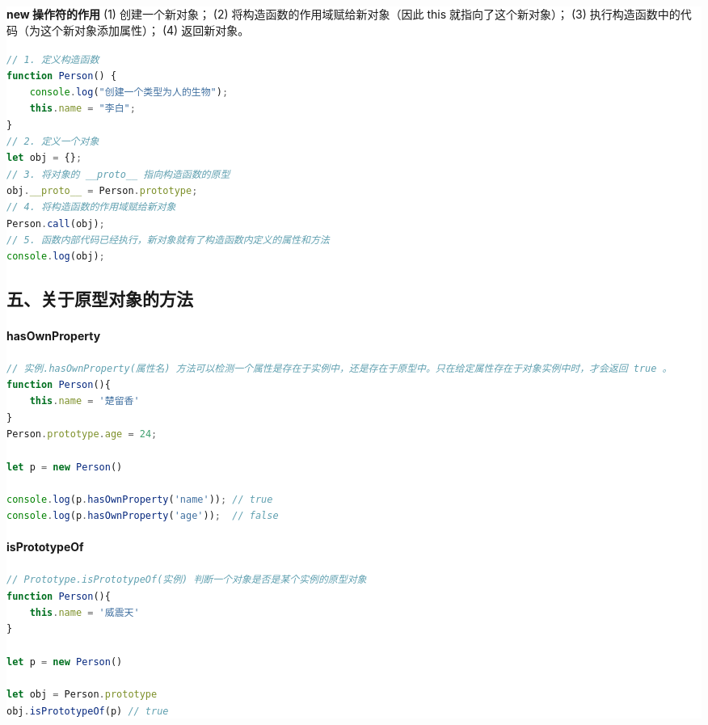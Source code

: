 

**new 操作符的作用**
(1) 创建一个新对象；
(2) 将构造函数的作用域赋给新对象（因此 this 就指向了这个新对象）；
(3) 执行构造函数中的代码（为这个新对象添加属性）；
(4) 返回新对象。

```js
// 1. 定义构造函数
function Person() {
	console.log("创建一个类型为人的生物");
	this.name = "李白";
}
// 2. 定义一个对象
let obj = {};
// 3. 将对象的 __proto__ 指向构造函数的原型
obj.__proto__ = Person.prototype;
// 4. 将构造函数的作用域赋给新对象
Person.call(obj);
// 5. 函数内部代码已经执行，新对象就有了构造函数内定义的属性和方法
console.log(obj);
```



## 五、关于原型对象的方法

#### hasOwnProperty

```js
// 实例.hasOwnProperty(属性名) 方法可以检测一个属性是存在于实例中，还是存在于原型中。只在给定属性存在于对象实例中时，才会返回 true 。
function Person(){
    this.name = '楚留香'
}
Person.prototype.age = 24;

let p = new Person()

console.log(p.hasOwnProperty('name')); // true
console.log(p.hasOwnProperty('age'));  // false
```



#### isPrototypeOf

```js
// Prototype.isPrototypeOf(实例) 判断一个对象是否是某个实例的原型对象
function Person(){
    this.name = '威震天'
}

let p = new Person()

let obj = Person.prototype 
obj.isPrototypeOf(p) // true
```
